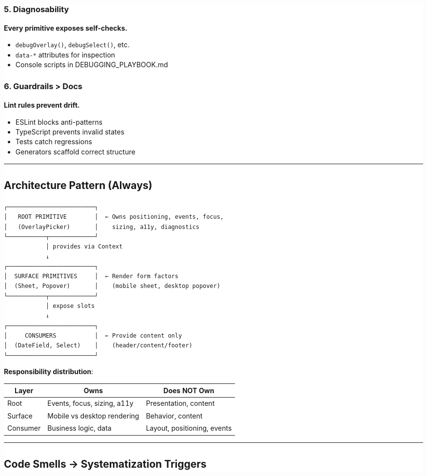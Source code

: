 ### 5. Diagnosability
**Every primitive exposes self-checks.**

- `debugOverlay()`, `debugSelect()`, etc.
- `data-*` attributes for inspection
- Console scripts in DEBUGGING_PLAYBOOK.md

### 6. Guardrails > Docs
**Lint rules prevent drift.**

- ESLint blocks anti-patterns
- TypeScript prevents invalid states
- Tests catch regressions
- Generators scaffold correct structure

---

## Architecture Pattern (Always)

```
┌─────────────────────────┐
│   ROOT PRIMITIVE        │  ← Owns positioning, events, focus,
│   (OverlayPicker)       │    sizing, a11y, diagnostics
└───────────┬─────────────┘
            │ provides via Context
            ↓
┌─────────────────────────┐
│  SURFACE PRIMITIVES     │  ← Render form factors
│  (Sheet, Popover)       │    (mobile sheet, desktop popover)
└───────────┬─────────────┘
            │ expose slots
            ↓
┌─────────────────────────┐
│     CONSUMERS           │  ← Provide content only
│  (DateField, Select)    │    (header/content/footer)
└─────────────────────────┘
```

**Responsibility distribution**:

| Layer | Owns | Does NOT Own |
|-------|------|--------------|
| Root | Events, focus, sizing, a11y | Presentation, content |
| Surface | Mobile vs desktop rendering | Behavior, content |
| Consumer | Business logic, data | Layout, positioning, events |

---

## Code Smells → Systematization Triggers
